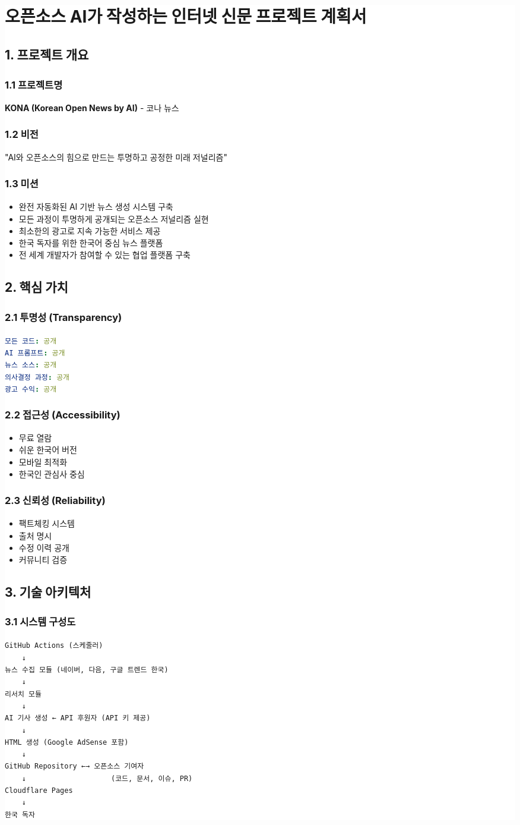 # 오픈소스 AI가 작성하는 인터넷 신문 프로젝트 계획서

## 1. 프로젝트 개요

### 1.1 프로젝트명
**KONA (Korean Open News by AI)** - 코나 뉴스

### 1.2 비전
"AI와 오픈소스의 힘으로 만드는 투명하고 공정한 미래 저널리즘"

### 1.3 미션
- 완전 자동화된 AI 기반 뉴스 생성 시스템 구축
- 모든 과정이 투명하게 공개되는 오픈소스 저널리즘 실현
- 최소한의 광고로 지속 가능한 서비스 제공
- 한국 독자를 위한 한국어 중심 뉴스 플랫폼
- 전 세계 개발자가 참여할 수 있는 협업 플랫폼 구축

## 2. 핵심 가치

### 2.1 투명성 (Transparency)
```yaml
모든 코드: 공개
AI 프롬프트: 공개
뉴스 소스: 공개
의사결정 과정: 공개
광고 수익: 공개
```

### 2.2 접근성 (Accessibility)
- 무료 열람
- 쉬운 한국어 버전
- 모바일 최적화
- 한국인 관심사 중심

### 2.3 신뢰성 (Reliability)
- 팩트체킹 시스템
- 출처 명시
- 수정 이력 공개
- 커뮤니티 검증

## 3. 기술 아키텍처

### 3.1 시스템 구성도
```
GitHub Actions (스케줄러)
    ↓
뉴스 수집 모듈 (네이버, 다음, 구글 트렌드 한국)
    ↓
리서치 모듈
    ↓
AI 기사 생성 ← API 후원자 (API 키 제공)
    ↓
HTML 생성 (Google AdSense 포함)
    ↓
GitHub Repository ←→ 오픈소스 기여자
    ↓                    (코드, 문서, 이슈, PR)
Cloudflare Pages
    ↓
한국 독자
```